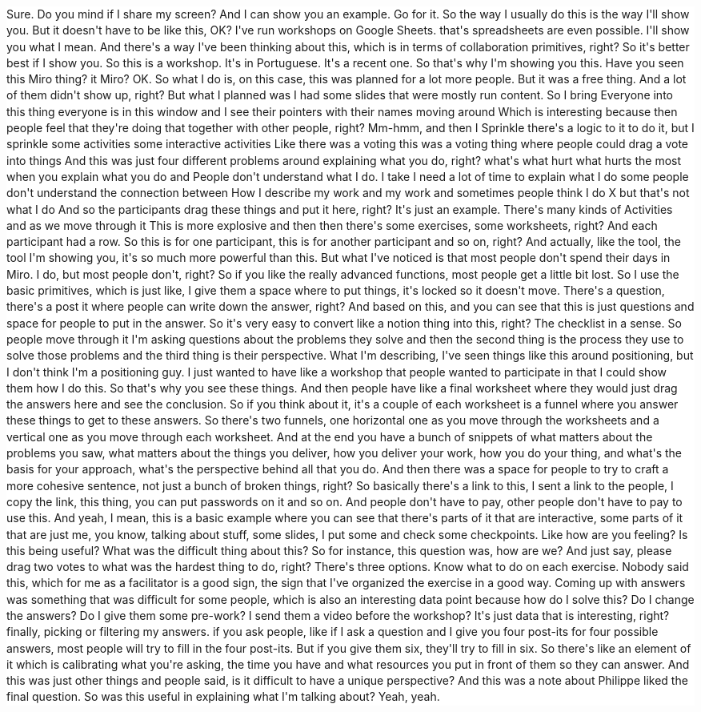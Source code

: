   Sure. Do you mind if I share my screen? And I can show you an example. Go for it. So the way I usually do this is the way I'll show you.  But it doesn't have to be like this, OK? I've run workshops on Google Sheets. that's spreadsheets are even possible.  I'll show you what I mean. And there's a way I've been thinking about this, which is in terms of collaboration primitives, right?  So it's better best if I show you. So this is a workshop. It's in Portuguese. It's a recent one.  So that's why I'm showing you this. Have you seen this Miro thing? it Miro? OK. So what I do is, on this case, this was planned for a lot more people.  But it was a free thing. And a lot of them didn't show up, right? But what I planned was I had some slides that were mostly run content.  So I bring Everyone into this thing everyone is in this window and I see their pointers with their names moving around Which is interesting because then people feel that they're doing that together with other people, right?  Mm-hmm, and then I Sprinkle there's a logic to it to do it, but I sprinkle some activities some interactive activities Like there was a voting this was a voting thing where people could drag a vote into things And this was just four different problems around explaining what you do, right?  what's what hurt what hurts the most when you explain what you do and People don't understand what I do.  I take I need a lot of time to explain what I do some people don't understand the connection between How I describe my work and my work and sometimes people think I do X but that's not what I do And so the participants drag these things and put it here, right?  It's just an example. There's many kinds of Activities and as we move through it This is more explosive and then  then there's some exercises, some worksheets, right? And each participant had a row. So this is for one participant, this is for another participant and so on, right?  And actually, like the tool, the tool I'm showing you, it's so much more powerful than this. But what I've noticed is that most people don't spend their days in Miro.  I do, but most people don't, right? So if you like the really advanced functions, most people get a little bit lost.  So I use the basic primitives, which is just like, I give them a space where to put things, it's locked so it doesn't move.  There's a question, there's a post it where people can write down the answer, right? And based on this, and you can see that this is just questions and space for people to put in the answer.  So it's very easy to convert like a notion thing into this, right? The checklist in a sense. So people move through it  I'm asking questions about the problems they solve and then the second thing is the process they use to solve those problems and the third thing is their perspective.  What I'm describing, I've seen things like this around positioning, but I don't think I'm a positioning guy. I just wanted to have like a workshop that people wanted to participate in that I could show them how I do this.  So that's why you see these things. And then people have like a final worksheet where they would just drag the answers here and see the conclusion.  So if you think about it, it's a couple of each worksheet is a funnel where you answer these things to get to these answers.  So there's two funnels, one horizontal one as you move through the worksheets and a vertical one as you move through each worksheet.  And at the end you have a bunch of snippets of what matters about the problems you saw, what matters about the things you deliver, how you deliver your work, how you do your thing, and what's the basis for your approach, what's the perspective behind all that you do.  And then there was a space for people to try to craft a more cohesive sentence, not just a bunch of broken things, right?  So basically there's a link to this, I sent a link to the people, I copy the link, this thing, you can put passwords on it and so on.  And people don't have to pay, other people don't have to pay to use this. And yeah, I mean, this is a basic example where you can see that there's parts of it that are interactive, some parts of it that are just me, you know, talking about stuff, some slides, I put some  and check some checkpoints. Like how are you feeling? Is this being useful? What was the difficult thing about this?  So for instance, this question was, how are we? And just say, please drag two votes to what was the hardest thing to do, right?  There's three options. Know what to do on each exercise. Nobody said this, which for me as a facilitator is a good sign, the sign that I've organized the exercise in a good way.  Coming up with answers was something that was difficult for some people, which is also an interesting data point because how do I solve this?  Do I change the answers? Do I give them some pre-work? I send them a video before the workshop? It's just data that is interesting, right?  finally, picking or filtering my answers. if you ask people, like if I ask a question and I give you four post-its for four possible answers, most people will try to fill in the four post-its.  But if you give them six, they'll try to fill in six. So there's like an element of it which is calibrating what you're asking, the time you have and what resources you put in front of them so they can answer.  And this was just other things and people said, is it difficult to have a unique perspective? And this was a note about Philippe liked the final question.  So was this useful in explaining what I'm talking about? Yeah, yeah.
